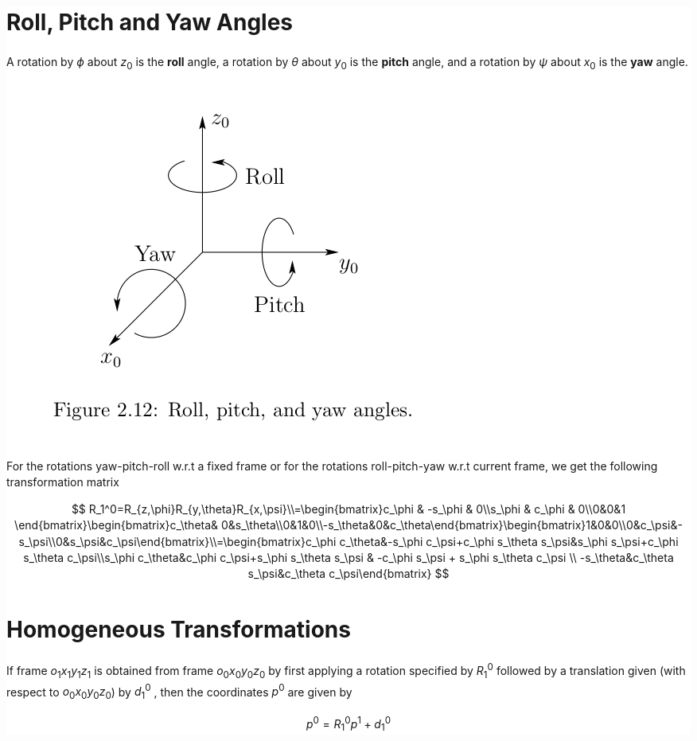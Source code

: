 # Roll, Pitch and Yaw Angles

A rotation by $\phi$ about $z_0$ is the **roll** angle, a rotation by $\theta$ about $y_0$ is the **pitch** angle, and a rotation by $\psi$ about $x_0$ is the **yaw** angle. 

![Untitled](Robotics%209a57097643d24d6c9bc7916a9c5e0f36/Untitled%203.png)

For the rotations yaw-pitch-roll w.r.t a fixed frame or for the rotations roll-pitch-yaw w.r.t current frame, we get the following transformation matrix

$$
R_1^0=R_{z,\phi}R_{y,\theta}R_{x,\psi}\\=\begin{bmatrix}c_\phi & -s_\phi & 0\\s_\phi & c_\phi & 0\\0&0&1 \end{bmatrix}\begin{bmatrix}c_\theta& 0&s_\theta\\0&1&0\\-s_\theta&0&c_\theta\end{bmatrix}\begin{bmatrix}1&0&0\\0&c_\psi&-s_\psi\\0&s_\psi&c_\psi\end{bmatrix}\\=\begin{bmatrix}c_\phi c_\theta&-s_\phi c_\psi+c_\phi s_\theta s_\psi&s_\phi s_\psi+c_\phi s_\theta c_\psi\\s_\phi c_\theta&c_\phi c_\psi+s_\phi s_\theta s_\psi & -c_\phi s_\psi + s_\phi s_\theta c_\psi \\ -s_\theta&c_\theta s_\psi&c_\theta c_\psi\end{bmatrix}
$$

# Homogeneous Transformations

If frame $o_1x_1y_1z_1$ is obtained from frame $o_0x_0y_0z_0$ by first applying a rotation specified by
$R_1^0$ followed by a translation given (with respect to $o_0x_0y_0z_0$) by $d_1^0$ , then the coordinates $p^0$ are given by

$$
p^0=R_1^0p^1+d_1^0
$$
